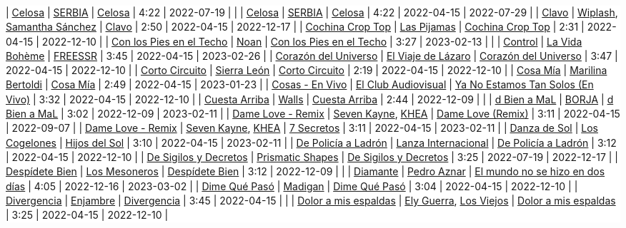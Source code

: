 | [Celosa](https://open.spotify.com/track/5A20apPrPKV8sNfUzrIQV7) | [SERBIA](https://open.spotify.com/artist/3ygIl3frs6gQCo1f0AGnRj) | [Celosa](https://open.spotify.com/album/7GAcSbOAokzBKUrW6ORmSB) | 4:22 | 2022-07-19 |  |
| [Celosa](https://open.spotify.com/track/5lx3ZGWICq1EuSpkt0Zg04) | [SERBIA](https://open.spotify.com/artist/3ygIl3frs6gQCo1f0AGnRj) | [Celosa](https://open.spotify.com/album/4LwIDAHt4ALnQemPmkenUr) | 4:22 | 2022-04-15 | 2022-07-29 |
| [Clavo](https://open.spotify.com/track/3fvmFvl8r3zfEMQq2GVJbv) | [Wiplash](https://open.spotify.com/artist/1KDNCVuc8zP3h8O1T5MJm9), [Samantha Sánchez](https://open.spotify.com/artist/1GhW0GVy12AcLQc5kA14PJ) | [Clavo](https://open.spotify.com/album/79vicj0AVbnJn1SUSmLj11) | 2:50 | 2022-04-15 | 2022-12-17 |
| [Cochina Crop Top](https://open.spotify.com/track/4ScLWxzOMebsJ7TktbkePd) | [Las Pijamas](https://open.spotify.com/artist/4YXs1wyOEwikSr8Vrz0sSz) | [Cochina Crop Top](https://open.spotify.com/album/1uVM0NzQXuTejFe1JKfvKq) | 2:31 | 2022-04-15 | 2022-12-10 |
| [Con los Pies en el Techo](https://open.spotify.com/track/6nMllahSeGPicYXH61ray7) | [Noan](https://open.spotify.com/artist/5FTh7whdpVYqv00Gi0w5GM) | [Con los Pies en el Techo](https://open.spotify.com/album/72aS3wri62UToYS68QLUn4) | 3:27 | 2023-02-13 |  |
| [Control](https://open.spotify.com/track/1oMxupNpysPWP2u90mEyur) | [La Vida Bohème](https://open.spotify.com/artist/5gs7iemsrjIJbz0ryFcy79) | [FREESSR](https://open.spotify.com/album/1d7MgwIErE9frncQHqnuqk) | 3:45 | 2022-04-15 | 2023-02-26 |
| [Corazón del Universo](https://open.spotify.com/track/2EFPmEqUxdC3zjLgE4gq8j) | [El Viaje de Lázaro](https://open.spotify.com/artist/5BaL7UhFbZfIv7FzOD9so0) | [Corazón del Universo](https://open.spotify.com/album/2Ys2tKZJdONUJmOTubrmn5) | 3:47 | 2022-04-15 | 2022-12-10 |
| [Corto Circuito](https://open.spotify.com/track/2QRDPXSOlA03Tj6BHPIjH9) | [Sierra León](https://open.spotify.com/artist/0cyhvPv23KSGqLirkaCPyV) | [Corto Circuito](https://open.spotify.com/album/7iLicaTgffN4CToV3nhSv6) | 2:19 | 2022-04-15 | 2022-12-10 |
| [Cosa Mía](https://open.spotify.com/track/1h2Au6U97bvTS1O9ruDLeD) | [Marilina Bertoldi](https://open.spotify.com/artist/1nm9PdmvzPXJmIlMOk5XLy) | [Cosa Mía](https://open.spotify.com/album/31hRNOYxr20j8Ov01jujgw) | 2:49 | 2022-04-15 | 2023-01-23 |
| [Cosas \- En Vivo](https://open.spotify.com/track/785NJtM6mR2P6HGO01daQc) | [El Club Audiovisual](https://open.spotify.com/artist/1YZnktJjGKEbhQBcpQQjQ7) | [Ya No Estamos Tan Solos \(En Vivo\)](https://open.spotify.com/album/6Heut2zfILDHR5Z7KoRWlN) | 3:32 | 2022-04-15 | 2022-12-10 |
| [Cuesta Arriba](https://open.spotify.com/track/2sSKTls9xVXRnVUe0g8v6O) | [Walls](https://open.spotify.com/artist/6tvDaHOPNWfkc9Q8IghqSR) | [Cuesta Arriba](https://open.spotify.com/album/3jcbZuDgzNIyoFllQhpmIU) | 2:44 | 2022-12-09 |  |
| [d Bien a MaL](https://open.spotify.com/track/0iUtQ1lOf6eGpbNnBIG34A) | [BORJA](https://open.spotify.com/artist/3n3mizV0nZXD1pKzRGoBGw) | [d Bien a MaL](https://open.spotify.com/album/7Kuza1T3fYUXZ266uv2HbG) | 3:02 | 2022-12-09 | 2023-02-11 |
| [Dame Love \- Remix](https://open.spotify.com/track/0j87wxNxOQtGxFckt6w820) | [Seven Kayne](https://open.spotify.com/artist/4C29ETLBPmYKYwtJUepbJz), [KHEA](https://open.spotify.com/artist/4m6ubhNsdwF4psNf3R8kwR) | [Dame Love \(Remix\)](https://open.spotify.com/album/0nER2H7WylrN5QzZ39aRnR) | 3:11 | 2022-04-15 | 2022-09-07 |
| [Dame Love \- Remix](https://open.spotify.com/track/4osMQOkwTX79FUbNJpGxCD) | [Seven Kayne](https://open.spotify.com/artist/4C29ETLBPmYKYwtJUepbJz), [KHEA](https://open.spotify.com/artist/4m6ubhNsdwF4psNf3R8kwR) | [7 Secretos](https://open.spotify.com/album/1DHS9kMaklrQAiiOxUAzmO) | 3:11 | 2022-04-15 | 2023-02-11 |
| [Danza de Sol](https://open.spotify.com/track/2IHswTTnpUppvV8jn7PHqH) | [Los Cogelones](https://open.spotify.com/artist/0E6wzL7Jdd5XiLjadvcpKS) | [Hijos del Sol](https://open.spotify.com/album/0syY8WEuVTi39vVHfrCbjq) | 3:10 | 2022-04-15 | 2023-02-11 |
| [De Policía a Ladrón](https://open.spotify.com/track/1jebYwGYhXdIpehhcKyJTt) | [Lanza Internacional](https://open.spotify.com/artist/5s4SbJgMMtIyl0caPyZMmT) | [De Policía a Ladrón](https://open.spotify.com/album/2N7ur7BWpL1xvZ6fIfSzR6) | 3:12 | 2022-04-15 | 2022-12-10 |
| [De Sigilos y Decretos](https://open.spotify.com/track/7fqR5Ybmw7CWdTdAzf5mHB) | [Prismatic Shapes](https://open.spotify.com/artist/17HimzcvF4HNWP8YqBRu8q) | [De Sigilos y Decretos](https://open.spotify.com/album/1Kcf9JddHIfAopxbYjH9xD) | 3:25 | 2022-07-19 | 2022-12-17 |
| [Despídete Bien](https://open.spotify.com/track/01VQjDzfxV3E7YeBVZ9hdI) | [Los Mesoneros](https://open.spotify.com/artist/0OluGbRuQQEcYyttGww517) | [Despídete Bien](https://open.spotify.com/album/31P64T0u8ksncgTZwPZ1Np) | 3:12 | 2022-12-09 |  |
| [Diamante](https://open.spotify.com/track/09PAG3Co1FvI01BkpTU37G) | [Pedro Aznar](https://open.spotify.com/artist/2FFrhWZS9vJsh2UvxYPRr6) | [El mundo no se hizo en dos días](https://open.spotify.com/album/0fgFACvyGw95nnSQbr7mtP) | 4:05 | 2022-12-16 | 2023-03-02 |
| [Dime Qué Pasó](https://open.spotify.com/track/6TVW74b5hGxhttPMVICi3c) | [Madigan](https://open.spotify.com/artist/7koaptn4z7oXGkK9wtdmyI) | [Dime Qué Pasó](https://open.spotify.com/album/0oEiIxzRvUDBbwfhMVMFYx) | 3:04 | 2022-04-15 | 2022-12-10 |
| [Divergencia](https://open.spotify.com/track/0uA76b98PXOa8dtkjdqor8) | [Enjambre](https://open.spotify.com/artist/1ZdhAl62G6ZlEKqIwUAfZR) | [Divergencia](https://open.spotify.com/album/0kT0qtLqqPl44l7AmWbw5C) | 3:45 | 2022-04-15 |  |
| [Dolor a mis espaldas](https://open.spotify.com/track/66pmTw5Ri5JSM92JgP5pys) | [Ely Guerra](https://open.spotify.com/artist/1ne2c2YEgt4MmJCJGCsfsZ), [Los Viejos](https://open.spotify.com/artist/3AS8HtsWG2bIRM7LqI8DUk) | [Dolor a mis espaldas](https://open.spotify.com/album/2IUUIeZDX70jHdmDCXBxlF) | 3:25 | 2022-04-15 | 2022-12-10 |